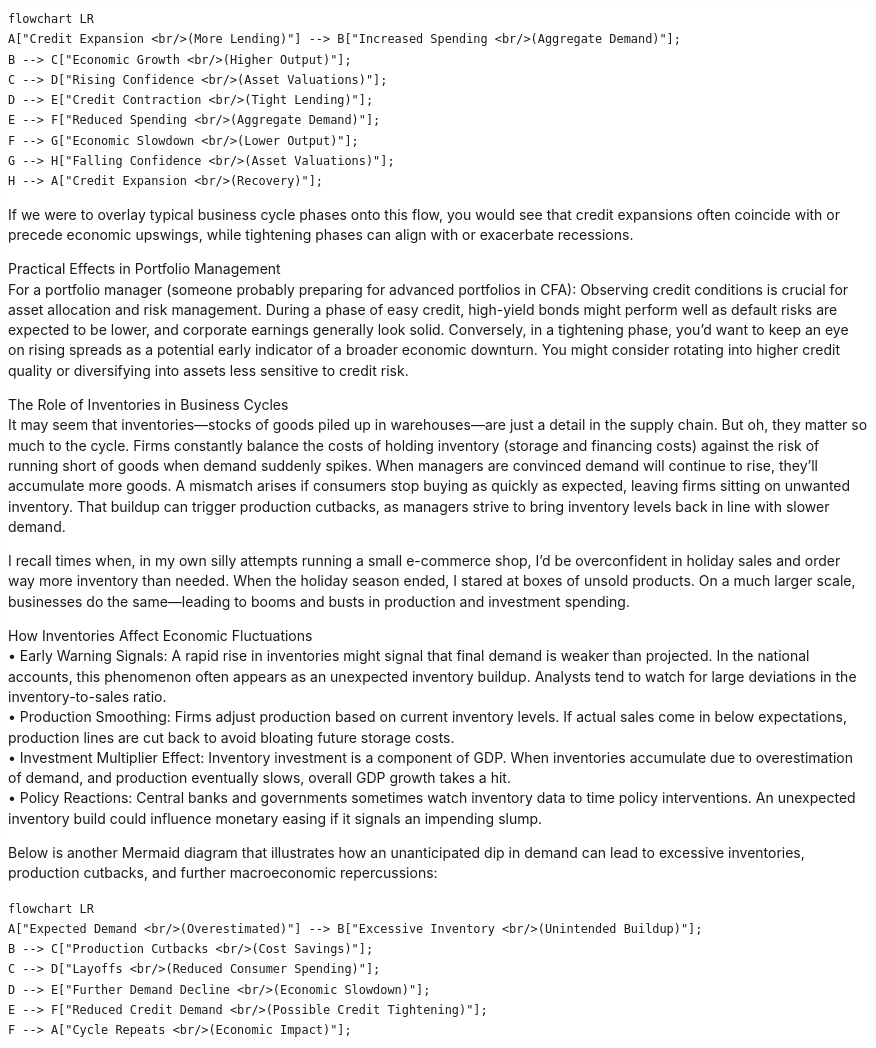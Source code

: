 ```mermaid
flowchart LR
A["Credit Expansion <br/>(More Lending)"] --> B["Increased Spending <br/>(Aggregate Demand)"];
B --> C["Economic Growth <br/>(Higher Output)"];
C --> D["Rising Confidence <br/>(Asset Valuations)"];
D --> E["Credit Contraction <br/>(Tight Lending)"];
E --> F["Reduced Spending <br/>(Aggregate Demand)"];
F --> G["Economic Slowdown <br/>(Lower Output)"];
G --> H["Falling Confidence <br/>(Asset Valuations)"];
H --> A["Credit Expansion <br/>(Recovery)"];
```

If we were to overlay typical business cycle phases onto this flow, you would see that credit expansions often coincide with or precede economic upswings, while tightening phases can align with or exacerbate recessions.

Practical Effects in Portfolio Management  
For a portfolio manager (someone probably preparing for advanced portfolios in CFA): Observing credit conditions is crucial for asset allocation and risk management. During a phase of easy credit, high-yield bonds might perform well as default risks are expected to be lower, and corporate earnings generally look solid. Conversely, in a tightening phase, you’d want to keep an eye on rising spreads as a potential early indicator of a broader economic downturn. You might consider rotating into higher credit quality or diversifying into assets less sensitive to credit risk.  

The Role of Inventories in Business Cycles  
It may seem that inventories—stocks of goods piled up in warehouses—are just a detail in the supply chain. But oh, they matter so much to the cycle. Firms constantly balance the costs of holding inventory (storage and financing costs) against the risk of running short of goods when demand suddenly spikes. When managers are convinced demand will continue to rise, they’ll accumulate more goods. A mismatch arises if consumers stop buying as quickly as expected, leaving firms sitting on unwanted inventory. That buildup can trigger production cutbacks, as managers strive to bring inventory levels back in line with slower demand.

I recall times when, in my own silly attempts running a small e-commerce shop, I’d be overconfident in holiday sales and order way more inventory than needed. When the holiday season ended, I stared at boxes of unsold products. On a much larger scale, businesses do the same—leading to booms and busts in production and investment spending.

How Inventories Affect Economic Fluctuations  
• Early Warning Signals: A rapid rise in inventories might signal that final demand is weaker than projected. In the national accounts, this phenomenon often appears as an unexpected inventory buildup. Analysts tend to watch for large deviations in the inventory-to-sales ratio.  
• Production Smoothing: Firms adjust production based on current inventory levels. If actual sales come in below expectations, production lines are cut back to avoid bloating future storage costs.  
• Investment Multiplier Effect: Inventory investment is a component of GDP. When inventories accumulate due to overestimation of demand, and production eventually slows, overall GDP growth takes a hit.  
• Policy Reactions: Central banks and governments sometimes watch inventory data to time policy interventions. An unexpected inventory build could influence monetary easing if it signals an impending slump.  

Below is another Mermaid diagram that illustrates how an unanticipated dip in demand can lead to excessive inventories, production cutbacks, and further macroeconomic repercussions:

```mermaid
flowchart LR
A["Expected Demand <br/>(Overestimated)"] --> B["Excessive Inventory <br/>(Unintended Buildup)"];
B --> C["Production Cutbacks <br/>(Cost Savings)"];
C --> D["Layoffs <br/>(Reduced Consumer Spending)"];
D --> E["Further Demand Decline <br/>(Economic Slowdown)"];
E --> F["Reduced Credit Demand <br/>(Possible Credit Tightening)"];
F --> A["Cycle Repeats <br/>(Economic Impact)"];
```
